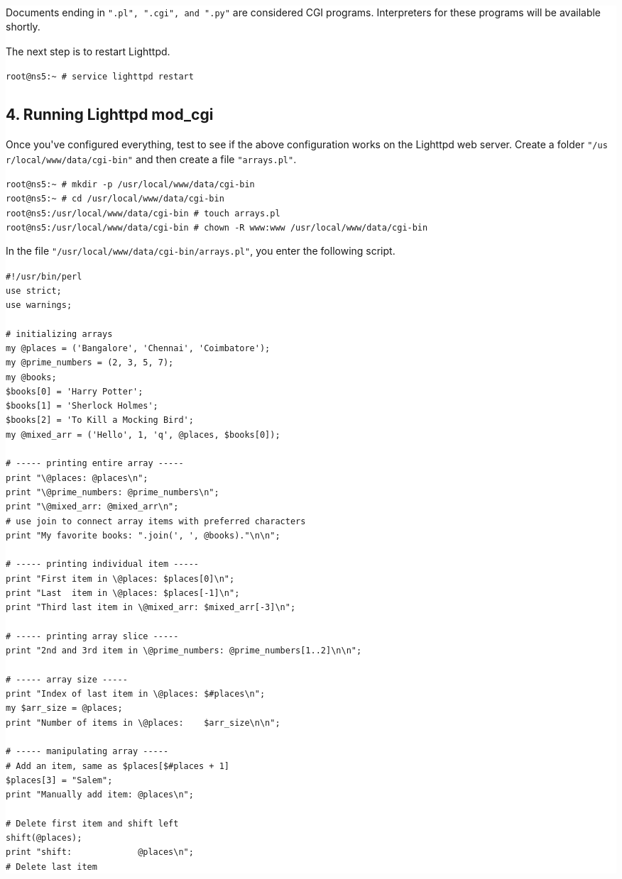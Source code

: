 Documents ending in `".pl", ".cgi", and ".py"` are considered CGI programs. Interpreters for these programs will be available shortly. 

The next step is to restart Lighttpd.


```
root@ns5:~ # service lighttpd restart
```

## 4. Running Lighttpd mod_cgi

Once you've configured everything, test to see if the above configuration works on the Lighttpd web server. Create a folder `"/usr/local/www/data/cgi-bin"` and then create a file `"arrays.pl"`.

```
root@ns5:~ # mkdir -p /usr/local/www/data/cgi-bin
root@ns5:~ # cd /usr/local/www/data/cgi-bin
root@ns5:/usr/local/www/data/cgi-bin # touch arrays.pl
root@ns5:/usr/local/www/data/cgi-bin # chown -R www:www /usr/local/www/data/cgi-bin
```

In the file `"/usr/local/www/data/cgi-bin/arrays.pl"`, you enter the following script.

```
#!/usr/bin/perl
use strict;
use warnings;

# initializing arrays
my @places = ('Bangalore', 'Chennai', 'Coimbatore');
my @prime_numbers = (2, 3, 5, 7);
my @books;
$books[0] = 'Harry Potter';
$books[1] = 'Sherlock Holmes';
$books[2] = 'To Kill a Mocking Bird';
my @mixed_arr = ('Hello', 1, 'q', @places, $books[0]);

# ----- printing entire array -----
print "\@places: @places\n";
print "\@prime_numbers: @prime_numbers\n";
print "\@mixed_arr: @mixed_arr\n";
# use join to connect array items with preferred characters
print "My favorite books: ".join(', ', @books)."\n\n";

# ----- printing individual item -----
print "First item in \@places: $places[0]\n";
print "Last  item in \@places: $places[-1]\n";
print "Third last item in \@mixed_arr: $mixed_arr[-3]\n";

# ----- printing array slice -----
print "2nd and 3rd item in \@prime_numbers: @prime_numbers[1..2]\n\n";

# ----- array size -----
print "Index of last item in \@places: $#places\n";
my $arr_size = @places;
print "Number of items in \@places:    $arr_size\n\n";

# ----- manipulating array -----
# Add an item, same as $places[$#places + 1]
$places[3] = "Salem";
print "Manually add item: @places\n";

# Delete first item and shift left
shift(@places);
print "shift:             @places\n";
# Delete last item
```